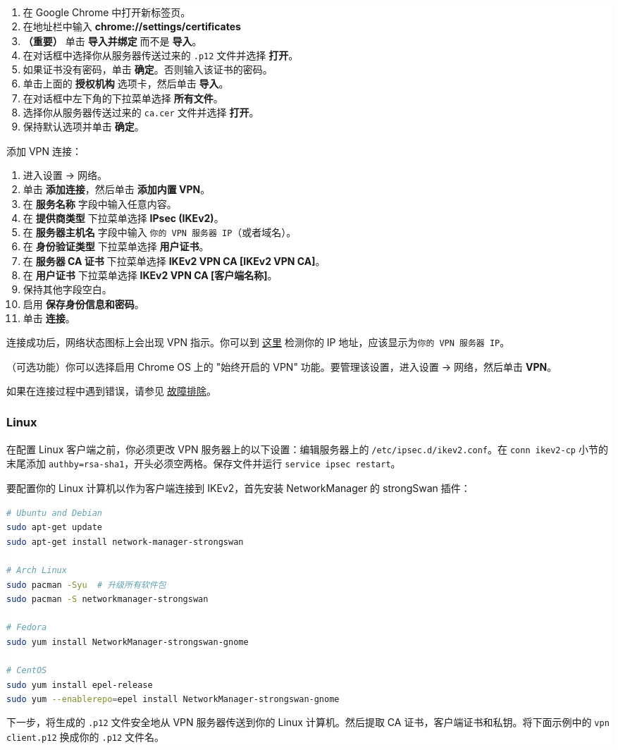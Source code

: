 1. 在 Google Chrome 中打开新标签页。
1. 在地址栏中输入 **chrome://settings/certificates**
1. **（重要）** 单击 **导入并绑定** 而不是 **导入**。
1. 在对话框中选择你从服务器传送过来的 `.p12` 文件并选择 **打开**。
1. 如果证书没有密码，单击 **确定**。否则输入该证书的密码。
1. 单击上面的 **授权机构** 选项卡，然后单击 **导入**。
1. 在对话框中左下角的下拉菜单选择 **所有文件**。
1. 选择你从服务器传送过来的 `ca.cer` 文件并选择 **打开**。
1. 保持默认选项并单击 **确定**。

添加 VPN 连接：

1. 进入设置 -> 网络。
1. 单击 **添加连接**，然后单击 **添加内置 VPN**。
1. 在 **服务名称** 字段中输入任意内容。
1. 在 **提供商类型** 下拉菜单选择 **IPsec (IKEv2)**。
1. 在 **服务器主机名** 字段中输入 `你的 VPN 服务器 IP`（或者域名）。
1. 在 **身份验证类型** 下拉菜单选择 **用户证书**。
1. 在 **服务器 CA 证书** 下拉菜单选择 **IKEv2 VPN CA [IKEv2 VPN CA]**。
1. 在 **用户证书** 下拉菜单选择 **IKEv2 VPN CA [客户端名称]**。
1. 保持其他字段空白。
1. 启用 **保存身份信息和密码**。
1. 单击 **连接**。

连接成功后，网络状态图标上会出现 VPN 指示。你可以到 [这里](https://www.ipchicken.com) 检测你的 IP 地址，应该显示为`你的 VPN 服务器 IP`。

（可选功能）你可以选择启用 Chrome OS 上的 "始终开启的 VPN" 功能。要管理该设置，进入设置 -> 网络，然后单击 **VPN**。

如果在连接过程中遇到错误，请参见 [故障排除](#ikev2-故障排除)。

### Linux

在配置 Linux 客户端之前，你必须更改 VPN 服务器上的以下设置：编辑服务器上的 `/etc/ipsec.d/ikev2.conf`。在 `conn ikev2-cp` 小节的末尾添加 `authby=rsa-sha1`，开头必须空两格。保存文件并运行 `service ipsec restart`。

要配置你的 Linux 计算机以作为客户端连接到 IKEv2，首先安装 NetworkManager 的 strongSwan 插件：

```bash
# Ubuntu and Debian
sudo apt-get update
sudo apt-get install network-manager-strongswan

# Arch Linux
sudo pacman -Syu  # 升级所有软件包
sudo pacman -S networkmanager-strongswan

# Fedora
sudo yum install NetworkManager-strongswan-gnome

# CentOS
sudo yum install epel-release
sudo yum --enablerepo=epel install NetworkManager-strongswan-gnome
```

下一步，将生成的 `.p12` 文件安全地从 VPN 服务器传送到你的 Linux 计算机。然后提取 CA 证书，客户端证书和私钥。将下面示例中的 `vpnclient.p12` 换成你的 `.p12` 文件名。
